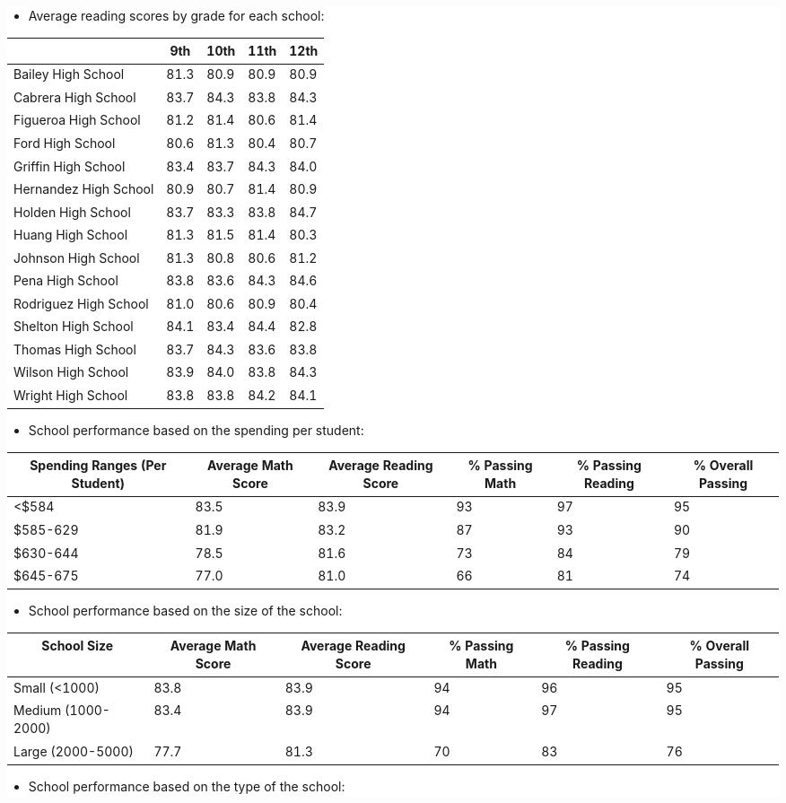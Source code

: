 
- Average reading scores by grade for each school:

|                       | 9th  | 10th | 11th | 12th |
|-----------------------|------|------|------|------|
| Bailey High School    | 81.3 | 80.9 | 80.9 | 80.9 |
| Cabrera High School   | 83.7 | 84.3 | 83.8 | 84.3 |
| Figueroa High School  | 81.2 | 81.4 | 80.6 | 81.4 |
| Ford High School      | 80.6 | 81.3 | 80.4 | 80.7 |
| Griffin High School   | 83.4 | 83.7 | 84.3 | 84.0 |
| Hernandez High School | 80.9 | 80.7 | 81.4 | 80.9 |
| Holden High School    | 83.7 | 83.3 | 83.8 | 84.7 |
| Huang High School     | 81.3 | 81.5 | 81.4 | 80.3 |
| Johnson High School   | 81.3 | 80.8 | 80.6 | 81.2 |
| Pena High School      | 83.8 | 83.6 | 84.3 | 84.6 |
| Rodriguez High School | 81.0 | 80.6 | 80.9 | 80.4 |
| Shelton High School   | 84.1 | 83.4 | 84.4 | 82.8 |
| Thomas High School    | 83.7 | 84.3 | 83.6 | 83.8 |
| Wilson High School    | 83.9 | 84.0 | 83.8 | 84.3 |
| Wright High School    | 83.8 | 83.8 | 84.2 | 84.1 |

- School performance based on the spending per student:

| Spending Ranges (Per Student) | Average Math Score | Average Reading Score | % Passing Math | % Passing Reading | % Overall Passing |
|-------------------------------|--------------------|-----------------------|----------------|-------------------|-------------------|
| <$584                         | 83.5               | 83.9                  | 93             | 97                | 95                |
| $585-629                      | 81.9               | 83.2                  | 87             | 93                | 90                |
| $630-644                      | 78.5               | 81.6                  | 73             | 84                | 79                |
| $645-675                      | 77.0               | 81.0                  | 66             | 81                | 74                |

- School performance based on the size of the school:

| School Size        | Average Math Score | Average Reading Score | % Passing Math | % Passing Reading | % Overall Passing |
|--------------------|--------------------|-----------------------|----------------|-------------------|-------------------|
| Small (<1000)      | 83.8               | 83.9                  | 94             | 96                | 95                |
| Medium (1000-2000) | 83.4               | 83.9                  | 94             | 97                | 95                |
| Large (2000-5000)  | 77.7               | 81.3                  | 70             | 83                | 76                |

- School performance based on the type of the school:
